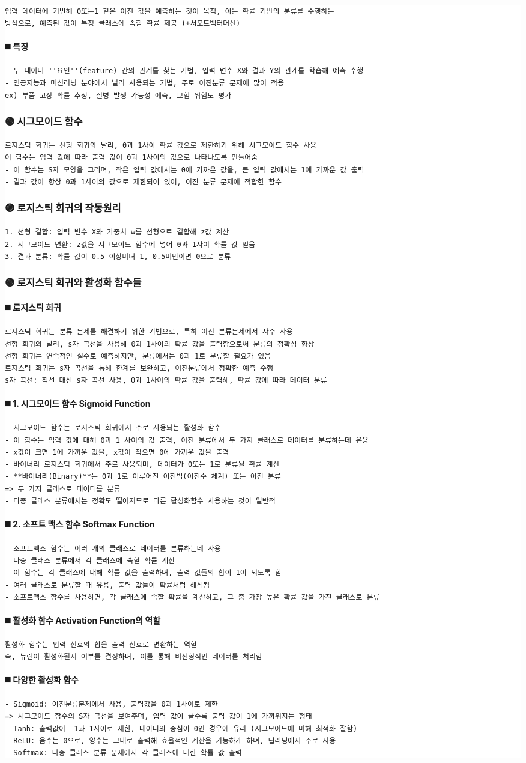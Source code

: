 ```
입력 데이터에 기반해 0또는1 같은 이진 값을 예측하는 것이 목적, 이는 확률 기반의 분류를 수행하는
방식으로, 예측된 값이 특정 클래스에 속할 확률 제공 (+서포트벡터머신)
```
#### ◼️ 특징
```
- 두 데이터 ''요인''(feature) 간의 관계를 찾는 기법, 입력 변수 X와 결과 Y의 관계를 학습해 예측 수행
- 인공지능과 머신러닝 분야에서 널리 사용되는 기법, 주로 이진분류 문제에 많이 적용
ex) 부품 고장 확률 추정, 질병 발생 가능성 예측, 보험 위험도 평가
```
### 🟣 시그모이드 함수 
```
로지스틱 회귀는 선형 회귀와 달리, 0과 1사이 확률 값으로 제한하기 위해 시그모이드 함수 사용
이 함수는 입력 값에 따라 출력 값이 0과 1사이의 값으로 나타나도록 만들어줌
- 이 함수는 S자 모양을 그리며, 작은 입력 값에서는 0에 가까운 값을, 큰 입력 값에서는 1에 가까운 값 출력
- 결과 값이 항상 0과 1사이의 값으로 제한되어 있어, 이진 분류 문제에 적합한 함수
```
### 🟣 로지스틱 회귀의 작동원리
```
1. 선형 결합: 입력 변수 X와 가중치 w를 선형으로 결합해 z값 계산
2. 시그모이드 변환: z값을 시그모이드 함수에 넣어 0과 1사이 확률 값 얻음
3. 결과 분류: 확률 값이 0.5 이상미녀 1, 0.5미만이면 0으로 분류
```
### 🟣 로지스틱 회귀와 활성화 함수들
#### ◼️ 로지스틱 회귀
```
로지스틱 회귀는 분류 문제를 해결하기 위한 기법으로, 특히 이진 분류문제에서 자주 사용
선형 회귀와 달리, s자 곡선을 사용해 0과 1사이의 확률 값을 출력함으로써 분류의 정확성 향상
선형 회귀는 연속적인 실수로 예측하지만, 분류에서는 0과 1로 분류할 필요가 있음
로지스틱 회귀는 s자 곡선을 통해 한계를 보완하고, 이진분류에서 정확한 예측 수행
s자 곡선: 직선 대신 s자 곡선 사용, 0과 1사이의 확률 값을 출력해, 확률 값에 따라 데이터 분류
```
#### ◼️ 1. 시그모이드 함수 Sigmoid Function
```
- 시그모이드 함수는 로지스틱 회귀에서 주로 사용되는 활성화 함수
- 이 함수는 입력 값에 대해 0과 1 사이의 값 출력, 이진 분류에서 두 가지 클래스로 데이터를 분류하는데 유용
- x값이 크면 1에 가까운 값을, x값이 작으면 0에 가까운 값을 출력
- 바이너리 로지스틱 회귀에서 주로 사용되며, 데이터가 0또는 1로 분류될 확률 계산
- **바이너리(Binary)**는 0과 1로 이루어진 이진법(이진수 체계) 또는 이진 분류
=> 두 가지 클래스로 데이터를 분류
- 다중 클래스 분류에서는 정확도 떨어지므로 다른 활성화함수 사용하는 것이 일반적
```
#### ◼️ 2. 소프트 맥스 함수 Softmax Function
```
- 소프트맥스 함수는 여러 개의 클래스로 데이터를 분류하는데 사용
- 다중 클래스 분류에서 각 클래스에 속할 확률 계산
- 이 함수는 각 클래스에 대해 확률 값을 출력하며, 출력 값들의 합이 1이 되도록 함
- 여러 클래스로 분류할 때 유용, 출력 값들이 확률처럼 해석됨
- 소프트맥스 함수를 사용하면, 각 클래스에 속할 확률을 계산하고, 그 중 가장 높은 확률 값을 가진 클래스로 분류
```
#### ◼️ 활성화 함수 Activation Function의 역할
```
활성화 함수는 입력 신호의 합을 출력 신호로 변환하는 역할
즉, 뉴런이 활성화될지 여부를 결정하며, 이를 통해 비선형적인 데이터를 처리함
```
#### ◼️ 다양한 활성화 함수
```
- Sigmoid: 이진분류문제에서 사용, 출력값을 0과 1사이로 제한
=> 시그모이드 함수의 S자 곡선을 보여주며, 입력 값이 클수록 출력 값이 1에 가까워지는 형태
- Tanh: 출력값이 -1과 1사이로 제한, 데이터의 중심이 0인 경우에 유리 (시그모이드에 비해 최적화 잘함)
- ReLU: 음수는 0으로, 양수는 그대로 출력해 효율적인 계산을 가능하게 하며, 딥러닝에서 주로 사용
- Softmax: 다중 클래스 분류 문제에서 각 클래스에 대한 확률 값 출력
```